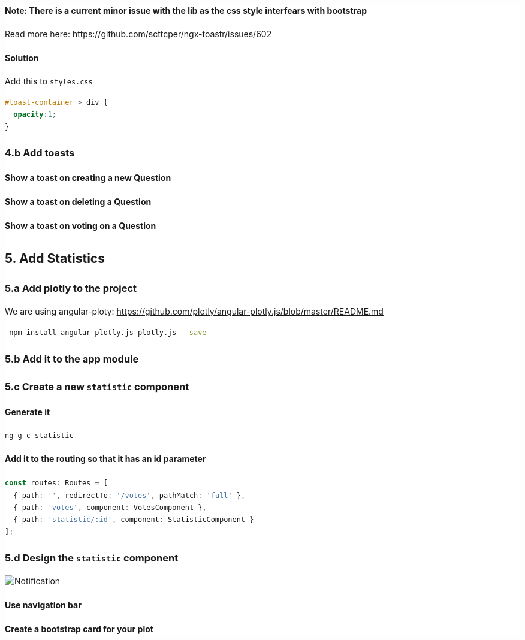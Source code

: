 #### **Note:** There is a current minor issue with the lib as the css style interfears with bootstrap
Read more here: https://github.com/scttcper/ngx-toastr/issues/602
#### Solution
Add this to `styles.css`
```css
#toast-container > div {
  opacity:1;
}

```

### 4.b Add toasts
#### Show a toast on creating a new Question
#### Show a toast on deleting a Question
#### Show a toast on voting on a Question


## 5. Add Statistics
### 5.a Add plotly to the project
We are using angular-ploty: https://github.com/plotly/angular-plotly.js/blob/master/README.md
```bash
 npm install angular-plotly.js plotly.js --save
```
### 5.b Add it to the app module
### 5.c Create a new `statistic` component 
#### Generate it
```bash
ng g c statistic
```
#### Add it to the routing so that it has an id parameter
```Typescript
const routes: Routes = [
  { path: '', redirectTo: '/votes', pathMatch: 'full' },
  { path: 'votes', component: VotesComponent },
  { path: 'statistic/:id', component: StatisticComponent }
];
```

### 5.d Design the `statistic` component 
![Notification](assets/statistic.jpg)
#### Use  [navigation](https://getbootstrap.com/docs/4.0/components/navbar/) bar 
#### Create a [bootstrap card](https://getbootstrap.com/docs/4.0/components/card/) for your plot
